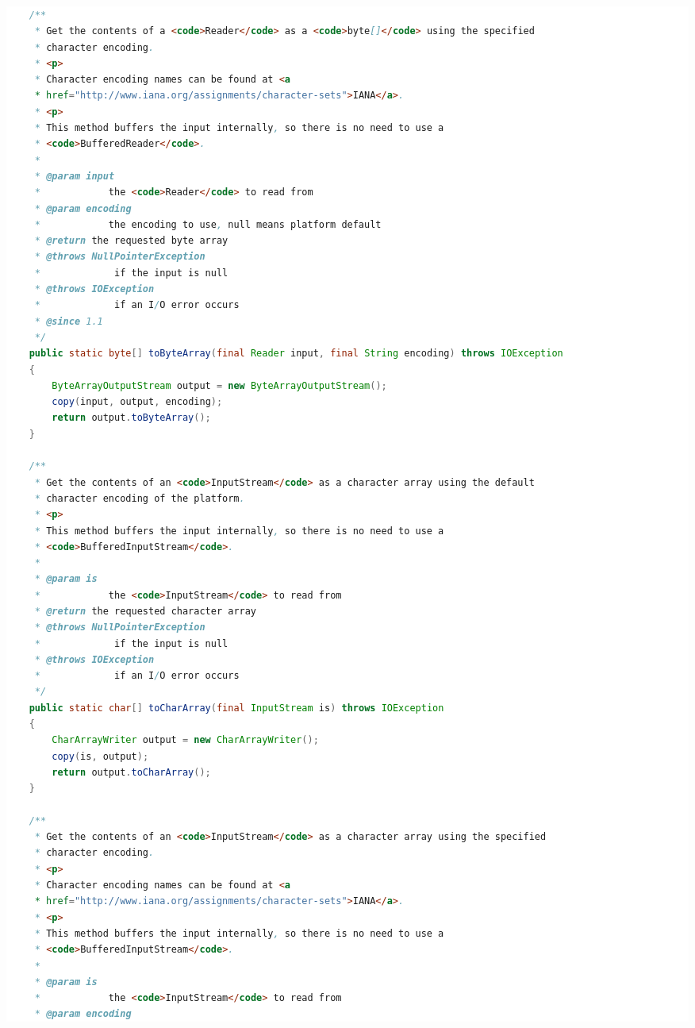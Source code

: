 ```java
	/**
	 * Get the contents of a <code>Reader</code> as a <code>byte[]</code> using the specified
	 * character encoding.
	 * <p>
	 * Character encoding names can be found at <a
	 * href="http://www.iana.org/assignments/character-sets">IANA</a>.
	 * <p>
	 * This method buffers the input internally, so there is no need to use a
	 * <code>BufferedReader</code>.
	 * 
	 * @param input
	 *            the <code>Reader</code> to read from
	 * @param encoding
	 *            the encoding to use, null means platform default
	 * @return the requested byte array
	 * @throws NullPointerException
	 *             if the input is null
	 * @throws IOException
	 *             if an I/O error occurs
	 * @since 1.1
	 */
	public static byte[] toByteArray(final Reader input, final String encoding) throws IOException
	{
		ByteArrayOutputStream output = new ByteArrayOutputStream();
		copy(input, output, encoding);
		return output.toByteArray();
	}

	/**
	 * Get the contents of an <code>InputStream</code> as a character array using the default
	 * character encoding of the platform.
	 * <p>
	 * This method buffers the input internally, so there is no need to use a
	 * <code>BufferedInputStream</code>.
	 * 
	 * @param is
	 *            the <code>InputStream</code> to read from
	 * @return the requested character array
	 * @throws NullPointerException
	 *             if the input is null
	 * @throws IOException
	 *             if an I/O error occurs
	 */
	public static char[] toCharArray(final InputStream is) throws IOException
	{
		CharArrayWriter output = new CharArrayWriter();
		copy(is, output);
		return output.toCharArray();
	}

	/**
	 * Get the contents of an <code>InputStream</code> as a character array using the specified
	 * character encoding.
	 * <p>
	 * Character encoding names can be found at <a
	 * href="http://www.iana.org/assignments/character-sets">IANA</a>.
	 * <p>
	 * This method buffers the input internally, so there is no need to use a
	 * <code>BufferedInputStream</code>.
	 * 
	 * @param is
	 *            the <code>InputStream</code> to read from
	 * @param encoding
```